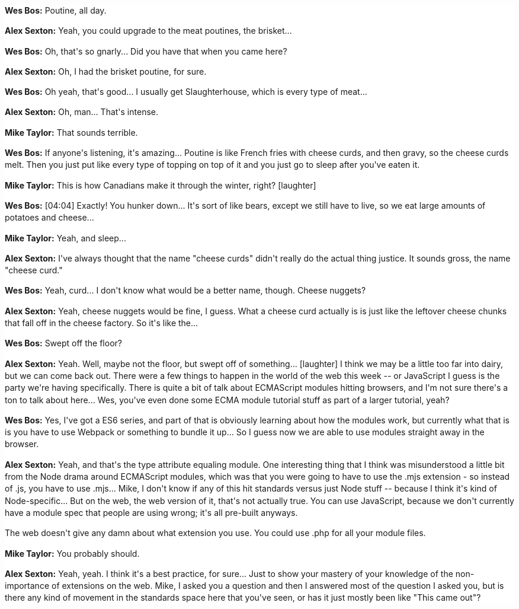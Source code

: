 **Wes Bos:** Poutine, all day.

**Alex Sexton:** Yeah, you could upgrade to the meat poutines, the brisket...

**Wes Bos:** Oh, that's so gnarly... Did you have that when you came here?

**Alex Sexton:** Oh, I had the brisket poutine, for sure.

**Wes Bos:** Oh yeah, that's good... I usually get Slaughterhouse, which is every type of meat...

**Alex Sexton:** Oh, man... That's intense.

**Mike Taylor:** That sounds terrible.

**Wes Bos:** If anyone's listening, it's amazing... Poutine is like French fries with cheese curds, and then gravy, so the cheese curds melt. Then you just put like every type of topping on top of it and you just go to sleep after you've eaten it.

**Mike Taylor:** This is how Canadians make it through the winter, right? \[laughter\]

**Wes Bos:** \[04:04\] Exactly! You hunker down... It's sort of like bears, except we still have to live, so we eat large amounts of potatoes and cheese...

**Mike Taylor:** Yeah, and sleep...

**Alex Sexton:** I've always thought that the name "cheese curds" didn't really do the actual thing justice. It sounds gross, the name "cheese curd."

**Wes Bos:** Yeah, curd... I don't know what would be a better name, though. Cheese nuggets?

**Alex Sexton:** Yeah, cheese nuggets would be fine, I guess. What a cheese curd actually is is just like the leftover cheese chunks that fall off in the cheese factory. So it's like the...

**Wes Bos:** Swept off the floor?

**Alex Sexton:** Yeah. Well, maybe not the floor, but swept off of something... \[laughter\] I think we may be a little too far into dairy, but we can come back out. There were a few things to happen in the world of the web this week -- or JavaScript I guess is the party we're having specifically. There is quite a bit of talk about ECMAScript modules hitting browsers, and I'm not sure there's a ton to talk about here... Wes, you've even done some ECMA module tutorial stuff as part of a larger tutorial, yeah?

**Wes Bos:** Yes, I've got a ES6 series, and part of that is obviously learning about how the modules work, but currently what that is is you have to use Webpack or something to bundle it up... So I guess now we are able to use modules straight away in the browser.

**Alex Sexton:** Yeah, and that's the type attribute equaling module. One interesting thing that I think was misunderstood a little bit from the Node drama around ECMAScript modules, which was that you were going to have to use the .mjs extension - so instead of .js, you have to use .mjs... Mike, I don't know if any of this hit standards versus just Node stuff -- because I think it's kind of Node-specific... But on the web, the web version of it, that's not actually true. You can use JavaScript, because we don't currently have a module spec that people are using wrong; it's all pre-built anyways.

The web doesn't give any damn about what extension you use. You could use .php for all your module files.

**Mike Taylor:** You probably should.

**Alex Sexton:** Yeah, yeah. I think it's a best practice, for sure... Just to show your mastery of your knowledge of the non-importance of extensions on the web. Mike, I asked you a question and then I answered most of the question I asked you, but is there any kind of movement in the standards space here that you've seen, or has it just mostly been like "This came out"?
